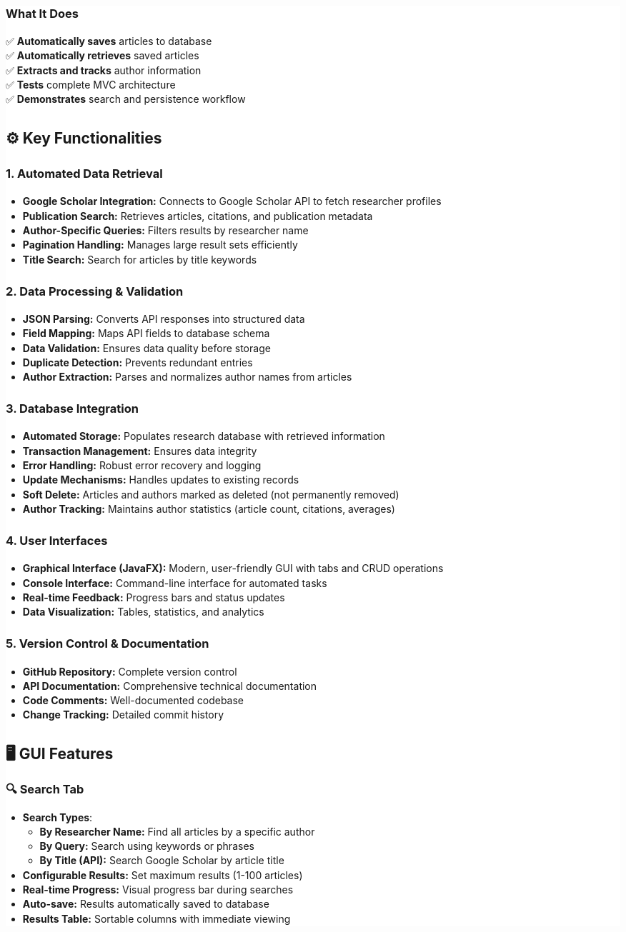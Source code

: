 ### What It Does
✅ **Automatically saves** articles to database  
✅ **Automatically retrieves** saved articles  
✅ **Extracts and tracks** author information  
✅ **Tests** complete MVC architecture  
✅ **Demonstrates** search and persistence workflow

## ⚙️ Key Functionalities

### 1. Automated Data Retrieval
- **Google Scholar Integration:** Connects to Google Scholar API to fetch researcher profiles
- **Publication Search:** Retrieves articles, citations, and publication metadata
- **Author-Specific Queries:** Filters results by researcher name
- **Pagination Handling:** Manages large result sets efficiently
- **Title Search:** Search for articles by title keywords

### 2. Data Processing & Validation
- **JSON Parsing:** Converts API responses into structured data
- **Field Mapping:** Maps API fields to database schema
- **Data Validation:** Ensures data quality before storage
- **Duplicate Detection:** Prevents redundant entries
- **Author Extraction:** Parses and normalizes author names from articles

### 3. Database Integration
- **Automated Storage:** Populates research database with retrieved information
- **Transaction Management:** Ensures data integrity
- **Error Handling:** Robust error recovery and logging
- **Update Mechanisms:** Handles updates to existing records
- **Soft Delete:** Articles and authors marked as deleted (not permanently removed)
- **Author Tracking:** Maintains author statistics (article count, citations, averages)

### 4. User Interfaces
- **Graphical Interface (JavaFX):** Modern, user-friendly GUI with tabs and CRUD operations
- **Console Interface:** Command-line interface for automated tasks
- **Real-time Feedback:** Progress bars and status updates
- **Data Visualization:** Tables, statistics, and analytics

### 5. Version Control & Documentation
- **GitHub Repository:** Complete version control
- **API Documentation:** Comprehensive technical documentation
- **Code Comments:** Well-documented codebase
- **Change Tracking:** Detailed commit history

## 🖥️ GUI Features

### 🔍 Search Tab
- **Search Types**:
  - **By Researcher Name:** Find all articles by a specific author
  - **By Query:** Search using keywords or phrases
  - **By Title (API):** Search Google Scholar by article title
- **Configurable Results:** Set maximum results (1-100 articles)
- **Real-time Progress:** Visual progress bar during searches
- **Auto-save:** Results automatically saved to database
- **Results Table:** Sortable columns with immediate viewing
